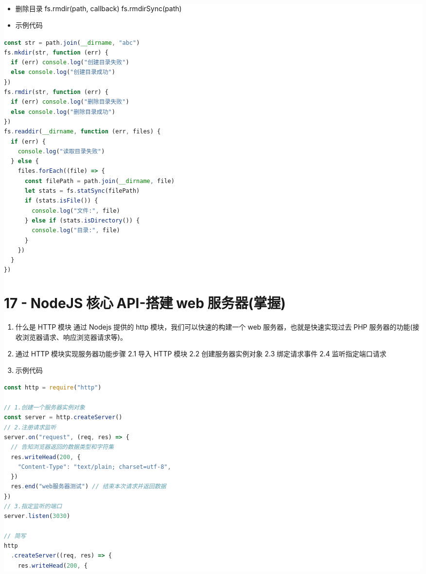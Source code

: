 - 删除目录
  fs.rmdir(path, callback)
  fs.rmdirSync(path)

- 示例代码

```js
const str = path.join(__dirname, "abc")
fs.mkdir(str, function (err) {
  if (err) console.log("创建目录失败")
  else console.log("创建目录成功")
})
fs.rmdir(str, function (err) {
  if (err) console.log("删除目录失败")
  else console.log("删除目录成功")
})
fs.readdir(__dirname, function (err, files) {
  if (err) {
    console.log("读取目录失败")
  } else {
    files.forEach((file) => {
      const filePath = path.join(__dirname, file)
      let stats = fs.statSync(filePath)
      if (stats.isFile()) {
        console.log("文件:", file)
      } else if (stats.isDirectory()) {
        console.log("目录:", file)
      }
    })
  }
})
```

# 17 - NodeJS 核心 API-搭建 web 服务器(掌握)

1.  什么是 HTTP 模块
    通过 Nodejs 提供的 http 模块，我们可以快速的构建一个 web 服务器，也就是快速实现过去 PHP 服务器的功能(接收浏览器请求、响应浏览器请求等)。

2.  通过 HTTP 模块实现服务器功能步骤
    2.1 导入 HTTP 模块
    2.2 创建服务器实例对象
    2.3 绑定请求事件
    2.4 监听指定端口请求

3.  示例代码

```js
const http = require("http")

// 1.创建一个服务器实例对象
const server = http.createServer()
// 2.注册请求监听
server.on("request", (req, res) => {
  // 告知浏览器返回的数据类型和字符集
  res.writeHead(200, {
    "Content-Type": "text/plain; charset=utf-8",
  })
  res.end("web服务器测试") // 结束本次请求并返回数据
})
// 3.指定监听的端口
server.listen(3030)

// 简写
http
  .createServer((req, res) => {
    res.writeHead(200, {
```